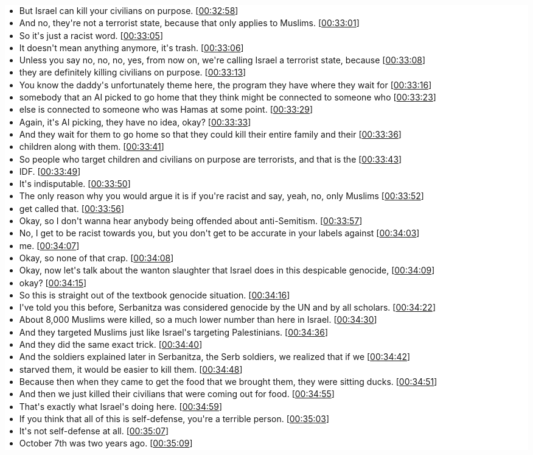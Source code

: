 *  But Israel can kill your civilians on purpose. [[00:32:58](https://www.youtube.com/watch?v=Hfj4CEiRmWU&t=1978.02s)]
*  And no, they're not a terrorist state, because that only applies to Muslims. [[00:33:01](https://www.youtube.com/watch?v=Hfj4CEiRmWU&t=1981.98s)]
*  So it's just a racist word. [[00:33:05](https://www.youtube.com/watch?v=Hfj4CEiRmWU&t=1985.42s)]
*  It doesn't mean anything anymore, it's trash. [[00:33:06](https://www.youtube.com/watch?v=Hfj4CEiRmWU&t=1986.68s)]
*  Unless you say no, no, no, yes, from now on, we're calling Israel a terrorist state, because [[00:33:08](https://www.youtube.com/watch?v=Hfj4CEiRmWU&t=1988.8999999999999s)]
*  they are definitely killing civilians on purpose. [[00:33:13](https://www.youtube.com/watch?v=Hfj4CEiRmWU&t=1993.8999999999999s)]
*  You know the daddy's unfortunately theme here, the program they have where they wait for [[00:33:16](https://www.youtube.com/watch?v=Hfj4CEiRmWU&t=1996.58s)]
*  somebody that an AI picked to go home that they think might be connected to someone who [[00:33:23](https://www.youtube.com/watch?v=Hfj4CEiRmWU&t=2003.9399999999998s)]
*  else is connected to someone who was Hamas at some point. [[00:33:29](https://www.youtube.com/watch?v=Hfj4CEiRmWU&t=2009.56s)]
*  Again, it's AI picking, they have no idea, okay? [[00:33:33](https://www.youtube.com/watch?v=Hfj4CEiRmWU&t=2013.34s)]
*  And they wait for them to go home so that they could kill their entire family and their [[00:33:36](https://www.youtube.com/watch?v=Hfj4CEiRmWU&t=2016.74s)]
*  children along with them. [[00:33:41](https://www.youtube.com/watch?v=Hfj4CEiRmWU&t=2021.82s)]
*  So people who target children and civilians on purpose are terrorists, and that is the [[00:33:43](https://www.youtube.com/watch?v=Hfj4CEiRmWU&t=2023.78s)]
*  IDF. [[00:33:49](https://www.youtube.com/watch?v=Hfj4CEiRmWU&t=2029.74s)]
*  It's indisputable. [[00:33:50](https://www.youtube.com/watch?v=Hfj4CEiRmWU&t=2030.88s)]
*  The only reason why you would argue it is if you're racist and say, yeah, no, only Muslims [[00:33:52](https://www.youtube.com/watch?v=Hfj4CEiRmWU&t=2032.14s)]
*  get called that. [[00:33:56](https://www.youtube.com/watch?v=Hfj4CEiRmWU&t=2036.32s)]
*  Okay, so I don't wanna hear anybody being offended about anti-Semitism. [[00:33:57](https://www.youtube.com/watch?v=Hfj4CEiRmWU&t=2037.78s)]
*  No, I get to be racist towards you, but you don't get to be accurate in your labels against [[00:34:03](https://www.youtube.com/watch?v=Hfj4CEiRmWU&t=2043.7s)]
*  me. [[00:34:07](https://www.youtube.com/watch?v=Hfj4CEiRmWU&t=2047.86s)]
*  Okay, so none of that crap. [[00:34:08](https://www.youtube.com/watch?v=Hfj4CEiRmWU&t=2048.86s)]
*  Okay, now let's talk about the wanton slaughter that Israel does in this despicable genocide, [[00:34:09](https://www.youtube.com/watch?v=Hfj4CEiRmWU&t=2049.86s)]
*  okay? [[00:34:15](https://www.youtube.com/watch?v=Hfj4CEiRmWU&t=2055.7s)]
*  So this is straight out of the textbook genocide situation. [[00:34:16](https://www.youtube.com/watch?v=Hfj4CEiRmWU&t=2056.7s)]
*  I've told you this before, Serbanitza was considered genocide by the UN and by all scholars. [[00:34:22](https://www.youtube.com/watch?v=Hfj4CEiRmWU&t=2062.86s)]
*  About 8,000 Muslims were killed, so a much lower number than here in Israel. [[00:34:30](https://www.youtube.com/watch?v=Hfj4CEiRmWU&t=2070.62s)]
*  And they targeted Muslims just like Israel's targeting Palestinians. [[00:34:36](https://www.youtube.com/watch?v=Hfj4CEiRmWU&t=2076.46s)]
*  And they did the same exact trick. [[00:34:40](https://www.youtube.com/watch?v=Hfj4CEiRmWU&t=2080.1s)]
*  And the soldiers explained later in Serbanitza, the Serb soldiers, we realized that if we [[00:34:42](https://www.youtube.com/watch?v=Hfj4CEiRmWU&t=2082.5s)]
*  starved them, it would be easier to kill them. [[00:34:48](https://www.youtube.com/watch?v=Hfj4CEiRmWU&t=2088.42s)]
*  Because then when they came to get the food that we brought them, they were sitting ducks. [[00:34:51](https://www.youtube.com/watch?v=Hfj4CEiRmWU&t=2091.1s)]
*  And then we just killed their civilians that were coming out for food. [[00:34:55](https://www.youtube.com/watch?v=Hfj4CEiRmWU&t=2095.94s)]
*  That's exactly what Israel's doing here. [[00:34:59](https://www.youtube.com/watch?v=Hfj4CEiRmWU&t=2099.6s)]
*  If you think that all of this is self-defense, you're a terrible person. [[00:35:03](https://www.youtube.com/watch?v=Hfj4CEiRmWU&t=2103.16s)]
*  It's not self-defense at all. [[00:35:07](https://www.youtube.com/watch?v=Hfj4CEiRmWU&t=2107.66s)]
*  October 7th was two years ago. [[00:35:09](https://www.youtube.com/watch?v=Hfj4CEiRmWU&t=2109.44s)]